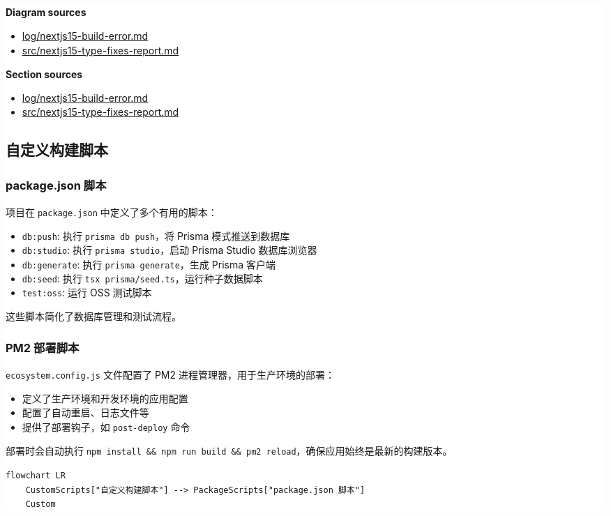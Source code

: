 **Diagram sources**
- [log/nextjs15-build-error.md](file://log/nextjs15-build-error.md#L0-L56)
- [src/nextjs15-type-fixes-report.md](file://src/nextjs15-type-fixes-report.md#L0-L256)

**Section sources**
- [log/nextjs15-build-error.md](file://log/nextjs15-build-error.md#L0-L56)
- [src/nextjs15-type-fixes-report.md](file://src/nextjs15-type-fixes-report.md#L0-L256)

## 自定义构建脚本

### package.json 脚本

项目在 `package.json` 中定义了多个有用的脚本：

- `db:push`: 执行 `prisma db push`，将 Prisma 模式推送到数据库
- `db:studio`: 执行 `prisma studio`，启动 Prisma Studio 数据库浏览器
- `db:generate`: 执行 `prisma generate`，生成 Prisma 客户端
- `db:seed`: 执行 `tsx prisma/seed.ts`，运行种子数据脚本
- `test:oss`: 运行 OSS 测试脚本

这些脚本简化了数据库管理和测试流程。

### PM2 部署脚本

`ecosystem.config.js` 文件配置了 PM2 进程管理器，用于生产环境的部署：

- 定义了生产环境和开发环境的应用配置
- 配置了自动重启、日志文件等
- 提供了部署钩子，如 `post-deploy` 命令

部署时会自动执行 `npm install && npm run build && pm2 reload`，确保应用始终是最新的构建版本。

```mermaid
flowchart LR
    CustomScripts["自定义构建脚本"] --> PackageScripts["package.json 脚本"]
    Custom